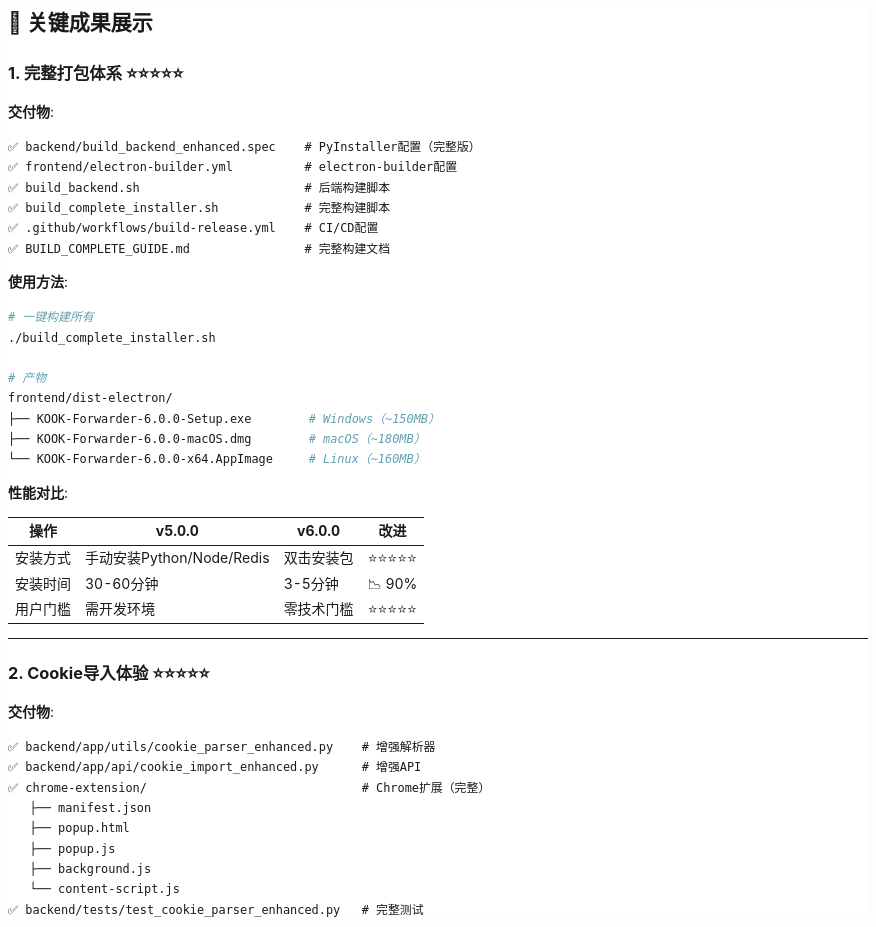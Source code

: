 ## 🎯 关键成果展示

### 1. 完整打包体系 ⭐⭐⭐⭐⭐

**交付物**:

```
✅ backend/build_backend_enhanced.spec    # PyInstaller配置（完整版）
✅ frontend/electron-builder.yml          # electron-builder配置
✅ build_backend.sh                       # 后端构建脚本
✅ build_complete_installer.sh            # 完整构建脚本
✅ .github/workflows/build-release.yml    # CI/CD配置
✅ BUILD_COMPLETE_GUIDE.md                # 完整构建文档
```

**使用方法**:

```bash
# 一键构建所有
./build_complete_installer.sh

# 产物
frontend/dist-electron/
├── KOOK-Forwarder-6.0.0-Setup.exe        # Windows（~150MB）
├── KOOK-Forwarder-6.0.0-macOS.dmg        # macOS（~180MB）
└── KOOK-Forwarder-6.0.0-x64.AppImage     # Linux（~160MB）
```

**性能对比**:

| 操作 | v5.0.0 | v6.0.0 | 改进 |
|------|--------|--------|------|
| 安装方式 | 手动安装Python/Node/Redis | 双击安装包 | ⭐⭐⭐⭐⭐ |
| 安装时间 | 30-60分钟 | 3-5分钟 | 📉 90% |
| 用户门槛 | 需开发环境 | 零技术门槛 | ⭐⭐⭐⭐⭐ |

---

### 2. Cookie导入体验 ⭐⭐⭐⭐⭐

**交付物**:

```
✅ backend/app/utils/cookie_parser_enhanced.py    # 增强解析器
✅ backend/app/api/cookie_import_enhanced.py      # 增强API
✅ chrome-extension/                              # Chrome扩展（完整）
   ├── manifest.json
   ├── popup.html
   ├── popup.js
   ├── background.js
   └── content-script.js
✅ backend/tests/test_cookie_parser_enhanced.py   # 完整测试
```
